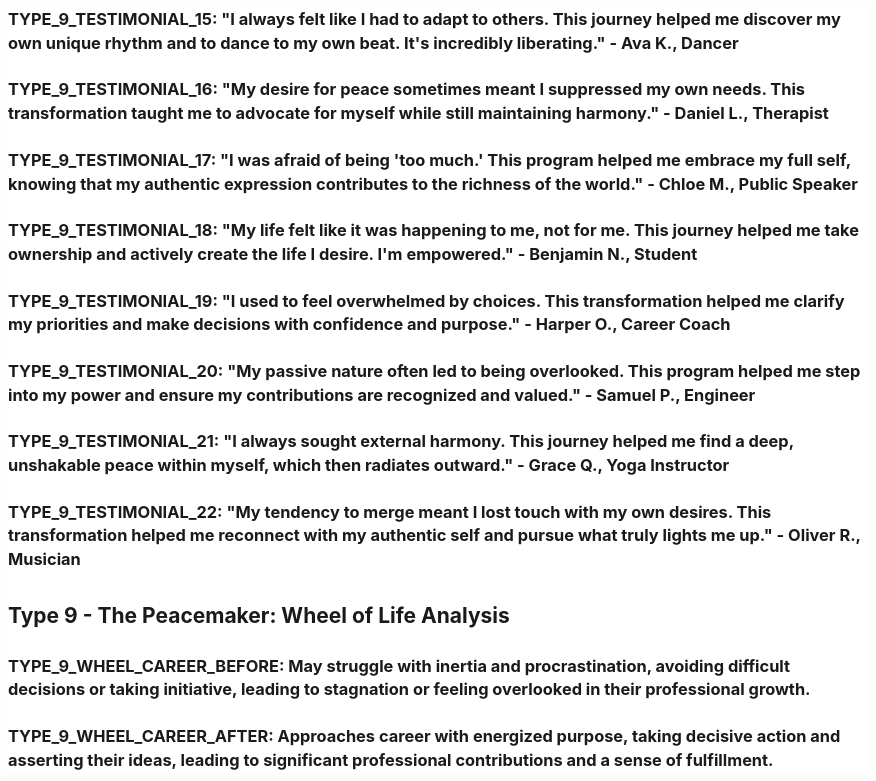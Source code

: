 ### TYPE_9_TESTIMONIAL_15: "I always felt like I had to adapt to others. This journey helped me discover my own unique rhythm and to dance to my own beat. It's incredibly liberating." - Ava K., Dancer

### TYPE_9_TESTIMONIAL_16: "My desire for peace sometimes meant I suppressed my own needs. This transformation taught me to advocate for myself while still maintaining harmony." - Daniel L., Therapist

### TYPE_9_TESTIMONIAL_17: "I was afraid of being 'too much.' This program helped me embrace my full self, knowing that my authentic expression contributes to the richness of the world." - Chloe M., Public Speaker

### TYPE_9_TESTIMONIAL_18: "My life felt like it was happening to me, not for me. This journey helped me take ownership and actively create the life I desire. I'm empowered." - Benjamin N., Student

### TYPE_9_TESTIMONIAL_19: "I used to feel overwhelmed by choices. This transformation helped me clarify my priorities and make decisions with confidence and purpose." - Harper O., Career Coach

### TYPE_9_TESTIMONIAL_20: "My passive nature often led to being overlooked. This program helped me step into my power and ensure my contributions are recognized and valued." - Samuel P., Engineer

### TYPE_9_TESTIMONIAL_21: "I always sought external harmony. This journey helped me find a deep, unshakable peace within myself, which then radiates outward." - Grace Q., Yoga Instructor

### TYPE_9_TESTIMONIAL_22: "My tendency to merge meant I lost touch with my own desires. This transformation helped me reconnect with my authentic self and pursue what truly lights me up." - Oliver R., Musician



## Type 9 - The Peacemaker: Wheel of Life Analysis

### TYPE_9_WHEEL_CAREER_BEFORE: May struggle with inertia and procrastination, avoiding difficult decisions or taking initiative, leading to stagnation or feeling overlooked in their professional growth.
### TYPE_9_WHEEL_CAREER_AFTER: Approaches career with energized purpose, taking decisive action and asserting their ideas, leading to significant professional contributions and a sense of fulfillment.
